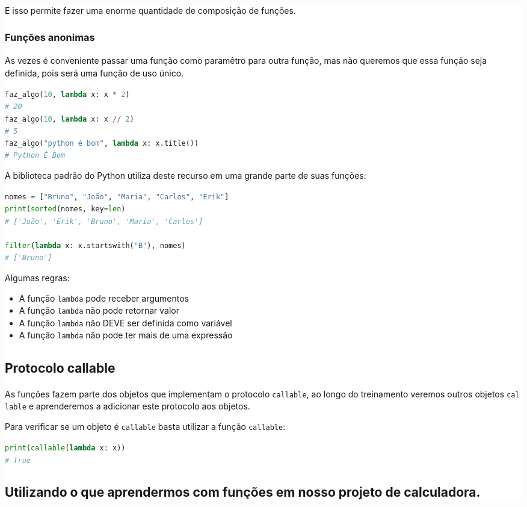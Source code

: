 E isso permite fazer uma enorme quantidade de composição de funções.

### Funções anonimas

As vezes é conveniente passar uma função como paramêtro para outra função, mas não queremos que essa função seja definida, pois será uma função de uso único.

```python
faz_algo(10, lambda x: x * 2)
# 20
faz_algo(10, lambda x: x // 2)
# 5
faz_algo("python é bom", lambda x: x.title())
# Python É Bom
```

A biblioteca padrão do Python utiliza deste recurso em uma grande parte de suas funções:

```python
nomes = ["Bruno", "João", "Maria", "Carlos", "Erik"]
print(sorted(nomes, key=len)
# ['João', 'Erik', 'Bruno', 'Maria', 'Carlos']

filter(lambda x: x.startswith("B"), nomes)
# ['Bruno']
```

Algumas regras:

- A função `lambda` pode receber argumentos
- A função `lambda` não pode retornar valor
- A função `lambda` não DEVE ser definida como variável
- A função `lambda` não pode ter mais de uma expressão

## Protocolo callable

As funções fazem parte dos objetos que implementam o protocolo `callable`, ao longo do treinamento veremos outros objetos `callable` e aprenderemos a adicionar este protocolo aos objetos.

Para verificar se um objeto é `callable` basta utilizar a função `callable`:

```python
print(callable(lambda x: x))
# True
```

## Utilizando o que aprendermos com funções em nosso projeto de calculadora.
